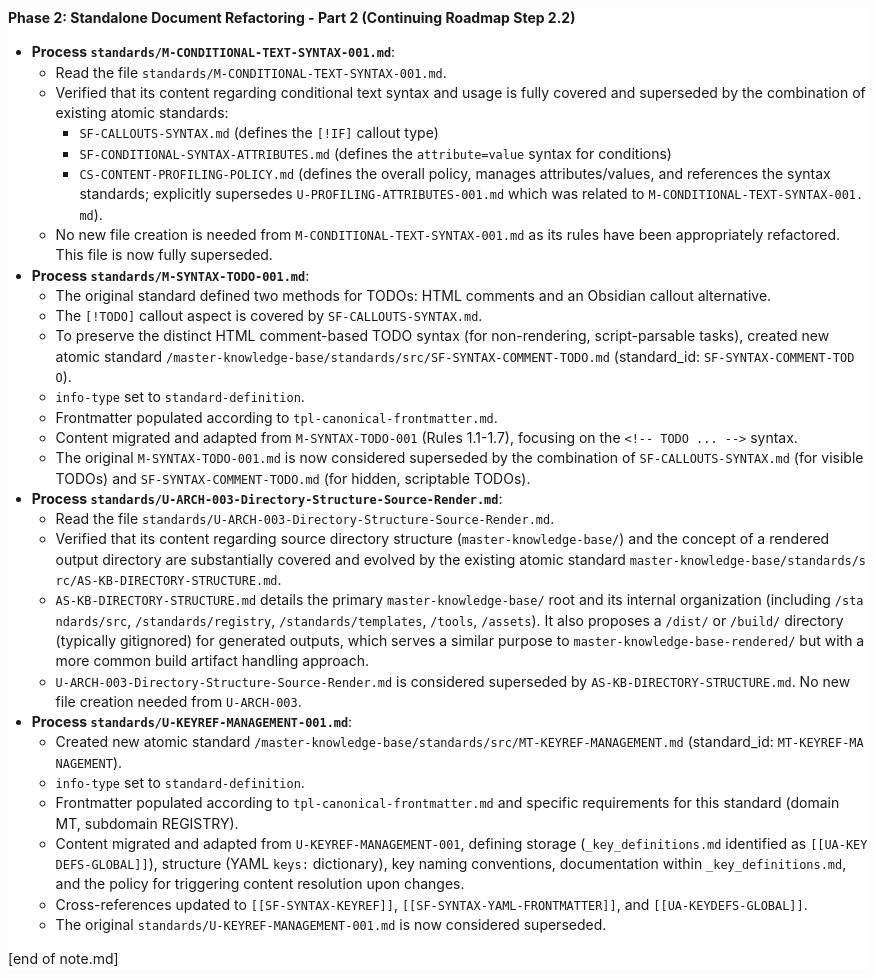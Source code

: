 **Phase 2: Standalone Document Refactoring - Part 2 (Continuing Roadmap Step 2.2)**

-   **Process `standards/M-CONDITIONAL-TEXT-SYNTAX-001.md`**:
    -   Read the file `standards/M-CONDITIONAL-TEXT-SYNTAX-001.md`.
    -   Verified that its content regarding conditional text syntax and usage is fully covered and superseded by the combination of existing atomic standards:
        -   `SF-CALLOUTS-SYNTAX.md` (defines the `[!IF]` callout type)
        -   `SF-CONDITIONAL-SYNTAX-ATTRIBUTES.md` (defines the `attribute=value` syntax for conditions)
        -   `CS-CONTENT-PROFILING-POLICY.md` (defines the overall policy, manages attributes/values, and references the syntax standards; explicitly supersedes `U-PROFILING-ATTRIBUTES-001.md` which was related to `M-CONDITIONAL-TEXT-SYNTAX-001.md`).
    -   No new file creation is needed from `M-CONDITIONAL-TEXT-SYNTAX-001.md` as its rules have been appropriately refactored. This file is now fully superseded.
-   **Process `standards/M-SYNTAX-TODO-001.md`**:
    -   The original standard defined two methods for TODOs: HTML comments and an Obsidian callout alternative.
    -   The `[!TODO]` callout aspect is covered by `SF-CALLOUTS-SYNTAX.md`.
    -   To preserve the distinct HTML comment-based TODO syntax (for non-rendering, script-parsable tasks), created new atomic standard `/master-knowledge-base/standards/src/SF-SYNTAX-COMMENT-TODO.md` (standard_id: `SF-SYNTAX-COMMENT-TODO`).
    -   `info-type` set to `standard-definition`.
    -   Frontmatter populated according to `tpl-canonical-frontmatter.md`.
    -   Content migrated and adapted from `M-SYNTAX-TODO-001` (Rules 1.1-1.7), focusing on the `<!-- TODO ... -->` syntax.
    -   The original `M-SYNTAX-TODO-001.md` is now considered superseded by the combination of `SF-CALLOUTS-SYNTAX.md` (for visible TODOs) and `SF-SYNTAX-COMMENT-TODO.md` (for hidden, scriptable TODOs).
-   **Process `standards/U-ARCH-003-Directory-Structure-Source-Render.md`**:
    -   Read the file `standards/U-ARCH-003-Directory-Structure-Source-Render.md`.
    -   Verified that its content regarding source directory structure (`master-knowledge-base/`) and the concept of a rendered output directory are substantially covered and evolved by the existing atomic standard `master-knowledge-base/standards/src/AS-KB-DIRECTORY-STRUCTURE.md`.
    -   `AS-KB-DIRECTORY-STRUCTURE.md` details the primary `master-knowledge-base/` root and its internal organization (including `/standards/src`, `/standards/registry`, `/standards/templates`, `/tools`, `/assets`). It also proposes a `/dist/` or `/build/` directory (typically gitignored) for generated outputs, which serves a similar purpose to `master-knowledge-base-rendered/` but with a more common build artifact handling approach.
    -   `U-ARCH-003-Directory-Structure-Source-Render.md` is considered superseded by `AS-KB-DIRECTORY-STRUCTURE.md`. No new file creation needed from `U-ARCH-003`.
-   **Process `standards/U-KEYREF-MANAGEMENT-001.md`**:
    -   Created new atomic standard `/master-knowledge-base/standards/src/MT-KEYREF-MANAGEMENT.md` (standard_id: `MT-KEYREF-MANAGEMENT`).
    -   `info-type` set to `standard-definition`.
    -   Frontmatter populated according to `tpl-canonical-frontmatter.md` and specific requirements for this standard (domain MT, subdomain REGISTRY).
    -   Content migrated and adapted from `U-KEYREF-MANAGEMENT-001`, defining storage (`_key_definitions.md` identified as `[[UA-KEYDEFS-GLOBAL]]`), structure (YAML `keys:` dictionary), key naming conventions, documentation within `_key_definitions.md`, and the policy for triggering content resolution upon changes.
    -   Cross-references updated to `[[SF-SYNTAX-KEYREF]]`, `[[SF-SYNTAX-YAML-FRONTMATTER]]`, and `[[UA-KEYDEFS-GLOBAL]]`.
    -   The original `standards/U-KEYREF-MANAGEMENT-001.md` is now considered superseded.

[end of note.md]
